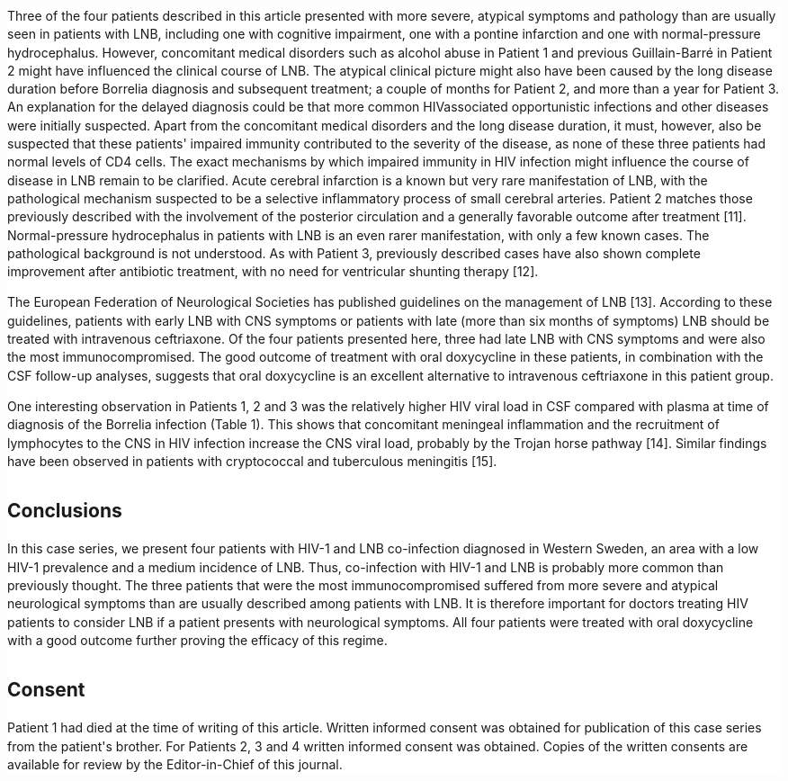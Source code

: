 Three of the four patients described in this article presented with more severe, atypical symptoms and pathology than are usually seen in patients with LNB, including one with cognitive impairment, one with a pontine infarction and one with normal-pressure hydrocephalus. However, concomitant medical disorders such as alcohol abuse in Patient 1 and previous Guillain-Barré in Patient 2 might have influenced the clinical course of LNB. The atypical clinical picture might also have been caused by the long disease duration before Borrelia diagnosis and subsequent treatment; a couple of months for Patient 2, and more than a year for Patient 3. An explanation for the delayed diagnosis could be that more common HIVassociated opportunistic infections and other diseases were initially suspected. Apart from the concomitant medical disorders and the long disease duration, it must, however, also be suspected that these patients' impaired immunity contributed to the severity of the disease, as none of these three patients had normal levels of CD4 cells. The exact mechanisms by which impaired immunity in HIV infection might influence the course of disease in LNB remain to be clarified. Acute cerebral infarction is a known but very rare manifestation of LNB, with the pathological mechanism suspected to be a selective inflammatory process of small cerebral arteries. Patient 2 matches those previously described with the involvement of the posterior circulation and a generally favorable outcome after treatment [11]. Normal-pressure hydrocephalus in patients with LNB is an even rarer manifestation, with only a few known cases. The pathological background is not understood. As with Patient 3, previously described cases have also shown complete improvement after antibiotic treatment, with no need for ventricular shunting therapy [12].

The European Federation of Neurological Societies has published guidelines on the management of LNB [13]. According to these guidelines, patients with early LNB with CNS symptoms or patients with late (more than six months of symptoms) LNB should be treated with intravenous ceftriaxone. Of the four patients presented here, three had late LNB with CNS symptoms and were also the most immunocompromised. The good outcome of treatment with oral doxycycline in these patients, in combination with the CSF follow-up analyses, suggests that oral doxycycline is an excellent alternative to intravenous ceftriaxone in this patient group.

One interesting observation in Patients 1, 2 and 3 was the relatively higher HIV viral load in CSF compared with plasma at time of diagnosis of the Borrelia infection (Table 1). This shows that concomitant meningeal inflammation and the recruitment of lymphocytes to the CNS in HIV infection increase the CNS viral load, probably by the Trojan horse pathway [14]. Similar findings have been observed in patients with cryptococcal and tuberculous meningitis [15].


## Conclusions

In this case series, we present four patients with HIV-1 and LNB co-infection diagnosed in Western Sweden, an area with a low HIV-1 prevalence and a medium incidence of LNB. Thus, co-infection with HIV-1 and LNB is probably more common than previously thought. The three patients that were the most immunocompromised suffered from more severe and atypical neurological symptoms than are usually described among patients with LNB. It is therefore important for doctors treating HIV patients to consider LNB if a patient presents with neurological symptoms. All four patients were treated with oral doxycycline with a good outcome further proving the efficacy of this regime.


## Consent

Patient 1 had died at the time of writing of this article. Written informed consent was obtained for publication of this case series from the patient's brother. For Patients 2, 3 and 4 written informed consent was obtained. Copies of the written consents are available for review by the Editor-in-Chief of this journal. 
